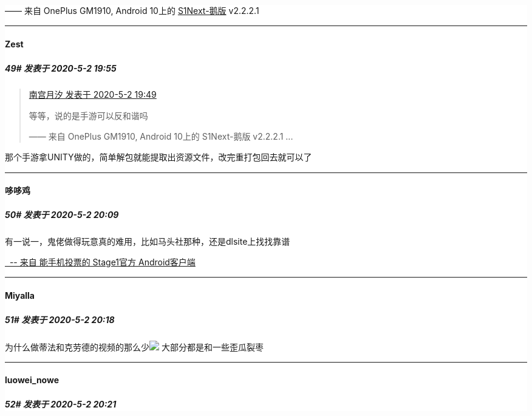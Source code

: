 —— 来自 OnePlus GM1910, Android 10上的 [S1Next-鹅版](https://github.com/ykrank/S1-Next/releases) v2.2.2.1







-----

####  Zest  
##### 49#       发表于 2020-5-2 19:55



<blockquote><a href="httphttps://bbs.saraba1st.com/2b/forum.php?mod=redirect&amp;goto=findpost&amp;pid=47282564&amp;ptid=1931973" target="_blank">南宫月汐 发表于 2020-5-2 19:49</a>

等等，说的是手游可以反和谐吗


—— 来自 OnePlus GM1910, Android 10上的 S1Next-鹅版 v2.2.2.1 ...</blockquote>
那个手游拿UNITY做的，简单解包就能提取出资源文件，改完重打包回去就可以了







-----

####  哆哆鸡  
##### 50#       发表于 2020-5-2 20:09




有一说一，鬼佬做得玩意真的难用，比如马头社那种，还是dlsite上找找靠谱

[  -- 来自 能手机投票的 Stage1官方 Android客户端](https://www.coolapk.com/apk/140634)







-----

####  Miyalla  
##### 51#       发表于 2020-5-2 20:18




为什么做蒂法和克劳德的视频的那么少<img src="https://static.saraba1st.com/image/smiley/face2017/001.png" referrerpolicy="no-referrer">
大部分都是和一些歪瓜裂枣







-----

####  luowei_nowe  
##### 52#       发表于 2020-5-2 20:21
